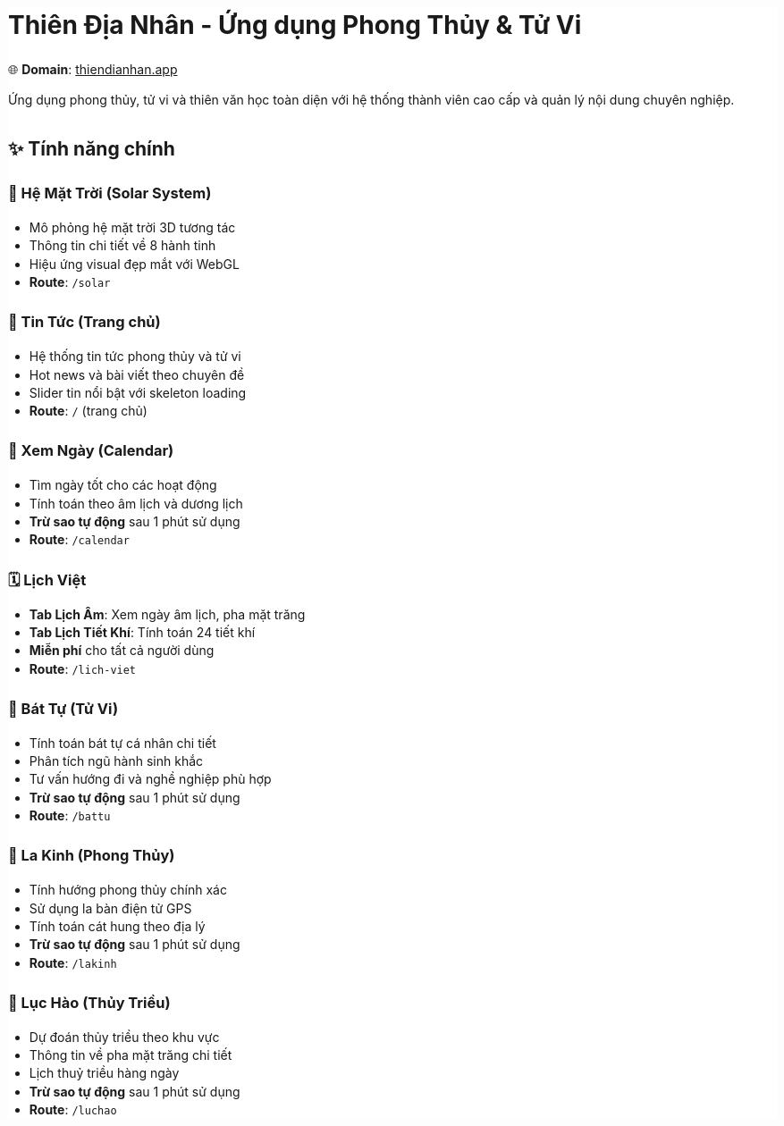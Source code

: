 # Thiên Địa Nhân - Ứng dụng Phong Thủy & Tử Vi

🌐 **Domain**: [thiendianhan.app](https://thiendianhan.app)

Ứng dụng phong thủy, tử vi và thiên văn học toàn diện với hệ thống thành viên cao cấp và quản lý nội dung chuyên nghiệp.

## ✨ Tính năng chính

### 🌟 Hệ Mặt Trời (Solar System)
- Mô phỏng hệ mặt trời 3D tương tác
- Thông tin chi tiết về 8 hành tinh
- Hiệu ứng visual đẹp mắt với WebGL
- **Route**: `/solar`

### 📰 Tin Tức (Trang chủ)
- Hệ thống tin tức phong thủy và tử vi
- Hot news và bài viết theo chuyên đề
- Slider tin nổi bật với skeleton loading
- **Route**: `/` (trang chủ)

### 📅 Xem Ngày (Calendar)
- Tìm ngày tốt cho các hoạt động
- Tính toán theo âm lịch và dương lịch
- **Trừ sao tự động** sau 1 phút sử dụng
- **Route**: `/calendar`

### 🗓️ Lịch Việt
- **Tab Lịch Âm**: Xem ngày âm lịch, pha mặt trăng
- **Tab Lịch Tiết Khí**: Tính toán 24 tiết khí
- **Miễn phí** cho tất cả người dùng
- **Route**: `/lich-viet`

### 🎯 Bát Tự (Tử Vi)
- Tính toán bát tự cá nhân chi tiết
- Phân tích ngũ hành sinh khắc
- Tư vấn hướng đi và nghề nghiệp phù hợp
- **Trừ sao tự động** sau 1 phút sử dụng
- **Route**: `/battu`

### 🧭 La Kinh (Phong Thủy)
- Tính hướng phong thủy chính xác
- Sử dụng la bàn điện tử GPS
- Tính toán cát hung theo địa lý
- **Trừ sao tự động** sau 1 phút sử dụng
- **Route**: `/lakinh`

### 🌊 Lục Hào (Thủy Triều)
- Dự đoán thủy triều theo khu vực
- Thông tin về pha mặt trăng chi tiết
- Lịch thuỷ triều hàng ngày
- **Trừ sao tự động** sau 1 phút sử dụng
- **Route**: `/luchao`
